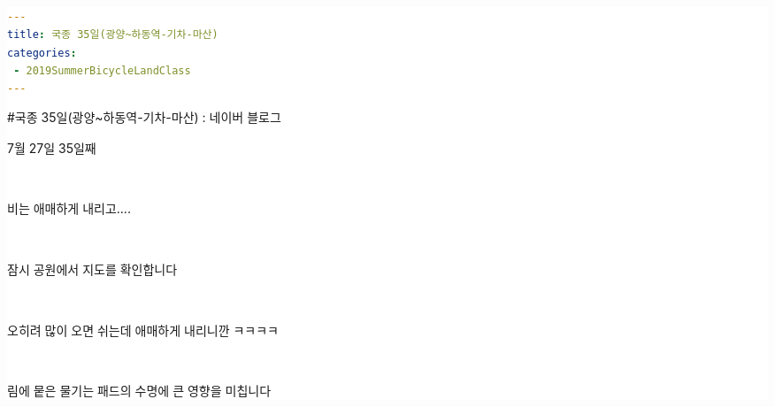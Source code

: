```yaml
---
title: 국종 35일(광양~하동역-기차-마산)
categories:
 - 2019SummerBicycleLandClass
---
```

#국종 35일(광양~하동역-기차-마산) : 네이버 블로그
<div class="wrap_rabbit pcol2 _param(1) _postViewArea221792051203" id="post-view221792051203">
<div class="se-viewer se-theme-default" lang="ko-KR">

<div class="se-main-container">
<div class="se-component se-text se-l-default" id="SE-2e8c415a-9555-4d56-9347-ce822d1a1236">
<div class="se-component-content">
<div class="se-section se-section-text se-l-default">
<div class="se-module se-module-text">
<p class="se-text-paragraph se-text-paragraph-align-" id="SE-7bd9b9f8-6a25-4f52-855a-f80955d9d6c4" style=""><span class="se-fs- se-ff-" id="SE-b51cf8aa-b573-45a9-97ca-4b0e85c1f073" style="">7월 27일 35일째</span></p><p class="se-text-paragraph se-text-paragraph-align-" id="SE-7873d11b-f12f-43ac-8f2d-02334e005a10" style=""><span class="se-fs- se-ff-" id="SE-2a51ee81-7053-4eca-8acb-cf268cf5f1ca" style="">​</span></p><p class="se-text-paragraph se-text-paragraph-align-" id="SE-283f69d5-7c34-4f63-b3f2-001caa91f4be" style=""><span class="se-fs- se-ff-" id="SE-fd469779-f1e8-450f-81f6-fc9394f85623" style="">비는 애매하게 내리고....</span></p><p class="se-text-paragraph se-text-paragraph-align-" id="SE-2a1ce12a-8b8e-4ed7-96e1-77101eca9efa" style=""><span class="se-fs- se-ff-" id="SE-5390a1c2-59eb-4f74-936f-5b516ea18464" style="">​</span></p><p class="se-text-paragraph se-text-paragraph-align-" id="SE-a6e13903-e366-41bc-a328-a175707c8e16" style=""><span class="se-fs- se-ff-" id="SE-888cf1e0-2df2-432e-ad70-17f371e7c23e" style="">잠시 공원에서 지도를 확인합니다</span></p>
</div>
</div>
</div>
</div> <div class="se-component se-image se-l-default" id="SE-b7e27950-25b3-49f9-8353-a9d9652d0058">
<div class="se-component-content se-component-content-fit">
<div class="se-section se-section-image se-l-default se-section-align-">
<a class="se-module se-module-image __se_image_link __se_link" data-linkdata='{"id" : "SE-b7e27950-25b3-49f9-8353-a9d9652d0058", "src" : "https://postfiles.pstatic.net/MjAyMDAxMDVfNDYg/MDAxNTc4MjA0ODQwMDM1.-5c6C-LW5NoYmtcdLnk2Iz43OLflE6gJw7vWBPx8eysg.34i1hZZKzM51RFyHcIccTHkw4Bn4OzFe9RxYj8Jqrzsg.JPEG.dls32208/1578204839189.jpg", "linkUse" : "false", "link" : ""}' data-linktype="img" href="#" onclick="return false;" style=" ">
<img alt="" class="se-image-resource" data-height="389" data-lazy-src="https://postfiles.pstatic.net/MjAyMDAxMDVfNDYg/MDAxNTc4MjA0ODQwMDM1.-5c6C-LW5NoYmtcdLnk2Iz43OLflE6gJw7vWBPx8eysg.34i1hZZKzM51RFyHcIccTHkw4Bn4OzFe9RxYj8Jqrzsg.JPEG.dls32208/1578204839189.jpg?type=w966" data-width="693" src="https://postfiles.pstatic.net/MjAyMDAxMDVfNDYg/MDAxNTc4MjA0ODQwMDM1.-5c6C-LW5NoYmtcdLnk2Iz43OLflE6gJw7vWBPx8eysg.34i1hZZKzM51RFyHcIccTHkw4Bn4OzFe9RxYj8Jqrzsg.JPEG.dls32208/1578204839189.jpg?type=w80_blur">
</img></a> </div>
</div>
</div> <div class="se-component se-text se-l-default" id="SE-5b54a2cc-1cd6-466b-ae76-23354a4e2299">
<div class="se-component-content">
<div class="se-section se-section-text se-l-default">
<div class="se-module se-module-text">
<p class="se-text-paragraph se-text-paragraph-align-" id="SE-e7d612dd-e248-4e36-8392-c1d00ea66d9c" style=""><span class="se-fs- se-ff-" id="SE-a05bc28b-b296-457a-a6bb-9fd37dba695b" style="">오히려 많이 오면 쉬는데 애매하게 내리니깐 ㅋㅋㅋㅋ</span></p><p class="se-text-paragraph se-text-paragraph-align-" id="SE-d9e0085a-1d4e-42a1-b2e4-dc88246db3c8" style=""><span class="se-fs- se-ff-" id="SE-e52e927a-2ab3-4d0f-8351-4557628be111" style="">​</span></p><p class="se-text-paragraph se-text-paragraph-align-" id="SE-45074adc-e3f7-44ba-bc4a-abca8554b0be" style=""><span class="se-fs- se-ff-" id="SE-dcc9d72b-4ddc-4a4e-8fa3-32cde4be3ce8" style="">림에 뭍은 물기는 패드의 수명에 큰 영향을 미칩니다</span></p>
</div>
</div>
</div>
</div> <div class="se-component se-image se-l-default" id="SE-2b41bb20-d470-43a7-a7d9-2d65069ca791">
<div class="se-component-content se-component-content-fit">
<div class="se-section se-section-image se-l-default se-section-align-">